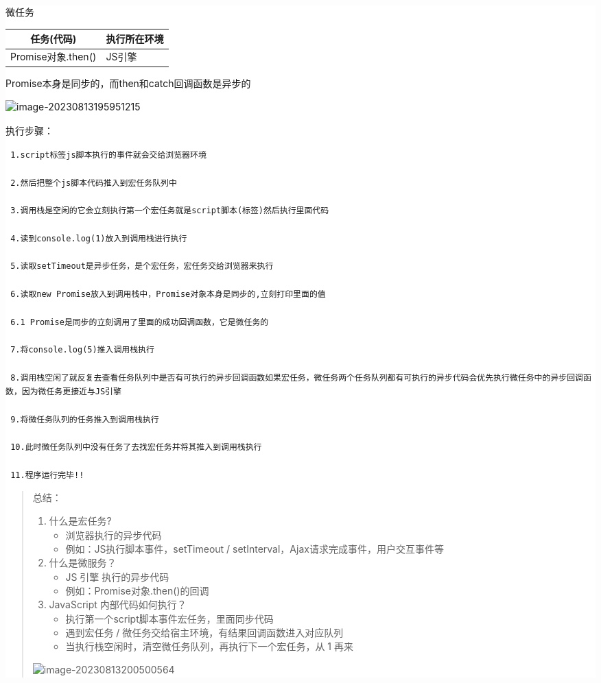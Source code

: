 微任务

| 任务(代码)         | 执行所在环境 |
| ------------------ | ------------ |
| Promise对象.then() | JS引擎       |

Promise本身是同步的，而then和catch<font title=red>回调函数</font>是异步的

![image-20230813195951215](https://raw.githubusercontent.com/PigPigLetsGo/imeages/master/202308132000229.png)

执行步骤：

```
 1.script标签js脚本执行的事件就会交给浏览器环境

 2.然后把整个js脚本代码推入到宏任务队列中

 3.调用栈是空闲的它会立刻执行第一个宏任务就是script脚本(标签)然后执行里面代码

 4.读到console.log(1)放入到调用栈进行执行
  
 5.读取setTimeout是异步任务，是个宏任务，宏任务交给浏览器来执行

 6.读取new Promise放入到调用栈中，Promise对象本身是同步的,立刻打印里面的值

 6.1 Promise是同步的立刻调用了里面的成功回调函数，它是微任务的

 7.将console.log(5)推入调用栈执行

 8.调用栈空闲了就反复去查看任务队列中是否有可执行的异步回调函数如果宏任务，微任务两个任务队列都有可执行的异步代码会优先执行微任务中的异步回调函数，因为微任务更接近与JS引擎

 9.将微任务队列的任务推入到调用栈执行

 10.此时微任务队列中没有任务了去找宏任务并将其推入到调用栈执行

 11.程序运行完毕!!
```

>  总结：
>
>  1.  什么是宏任务?
>      -  <font title=red>浏览器执行</font>的异步代码
>      -  例如：JS执行脚本事件，setTimeout / setInterval，Ajax请求完成事件，用户交互事件等
>  2.  什么是微服务？
>      -  <font title=red>JS 引擎</font> 执行的异步代码
>      -  例如：Promise对象.then()的回调
>  3.  JavaScript 内部代码如何执行？
>      -  执行第一个script脚本事件宏任务，里面<font title=red>同步</font>代码
>      -  遇到<font title=red>宏任务 / 微任务</font>交给宿主环境，有结果回调函数进入对应队列
>      -  当执行栈空闲时，<font title=red>清空微任务</font>队列，再执行<font title=red>下一个宏任务</font>，从 1 再来
>
>  ![image-20230813200500564](https://raw.githubusercontent.com/PigPigLetsGo/imeages/master/202308132005359.png)

